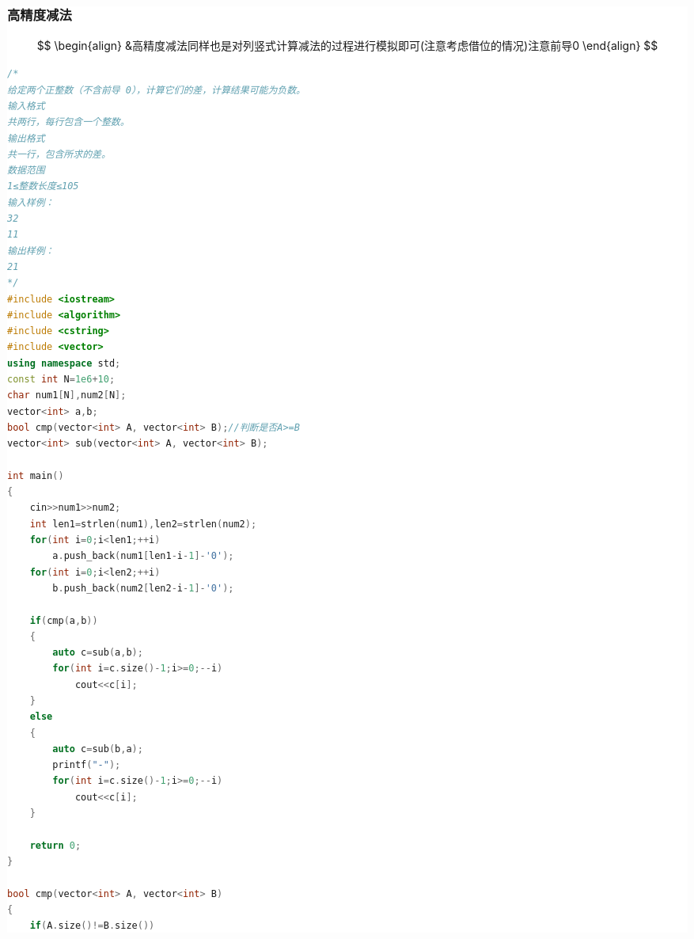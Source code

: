 

### 高精度减法

$$
\begin{align}
&高精度减法同样也是对列竖式计算减法的过程进行模拟即可(注意考虑借位的情况)注意前导0
\end{align}
$$

```c++
/*
给定两个正整数（不含前导 0），计算它们的差，计算结果可能为负数。
输入格式
共两行，每行包含一个整数。
输出格式
共一行，包含所求的差。
数据范围
1≤整数长度≤105
输入样例：
32
11
输出样例：
21
*/
#include <iostream>
#include <algorithm>
#include <cstring>
#include <vector>
using namespace std;
const int N=1e6+10;
char num1[N],num2[N];
vector<int> a,b;
bool cmp(vector<int> A, vector<int> B);//判断是否A>=B
vector<int> sub(vector<int> A, vector<int> B);

int main()
{
    cin>>num1>>num2;
    int len1=strlen(num1),len2=strlen(num2);
    for(int i=0;i<len1;++i)
        a.push_back(num1[len1-i-1]-'0');
    for(int i=0;i<len2;++i)
        b.push_back(num2[len2-i-1]-'0');
    
    if(cmp(a,b))
    {
        auto c=sub(a,b);
        for(int i=c.size()-1;i>=0;--i)
            cout<<c[i];
    }
    else
    {
        auto c=sub(b,a);
        printf("-");
        for(int i=c.size()-1;i>=0;--i)
            cout<<c[i];
    }
        
    return 0;
}

bool cmp(vector<int> A, vector<int> B)
{
    if(A.size()!=B.size())
```